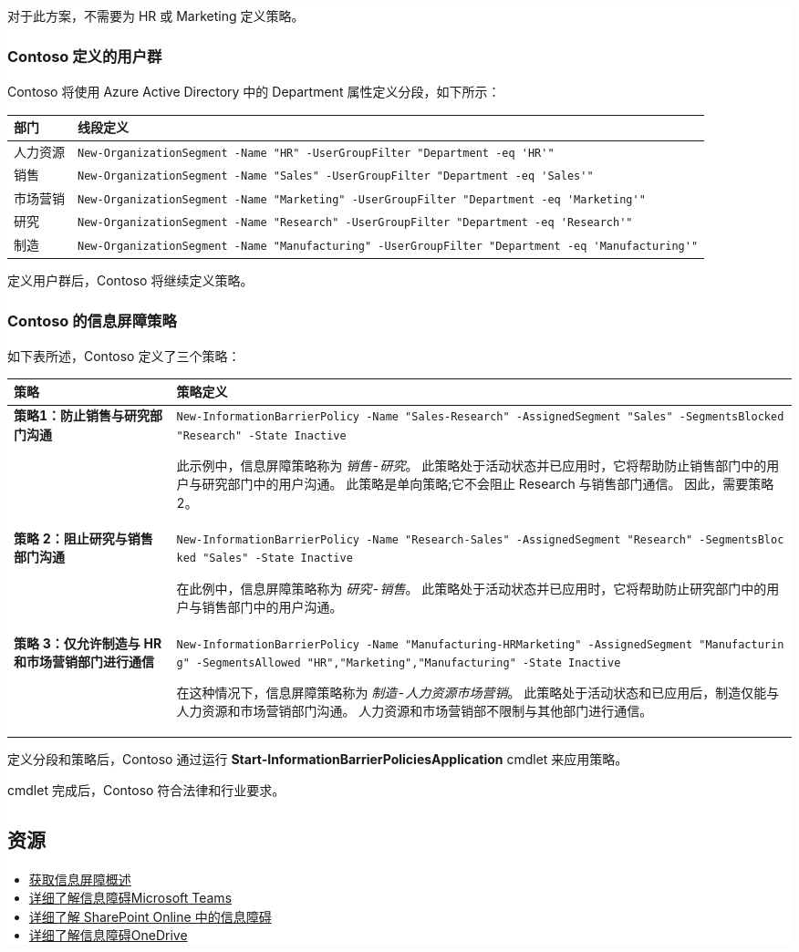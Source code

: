 对于此方案，不需要为 HR 或 Marketing 定义策略。

### <a name="contosos-defined-segments"></a>Contoso 定义的用户群

Contoso 将使用 Azure Active Directory 中的 Department 属性定义分段，如下所示：

| 部门 | 线段定义 |
|:-------------|:---------------------|
| 人力资源 | `New-OrganizationSegment -Name "HR" -UserGroupFilter "Department -eq 'HR'"` |
| 销售 | `New-OrganizationSegment -Name "Sales" -UserGroupFilter "Department -eq 'Sales'"` |
| 市场营销 | `New-OrganizationSegment -Name "Marketing" -UserGroupFilter "Department -eq 'Marketing'"` |
| 研究 | `New-OrganizationSegment -Name "Research" -UserGroupFilter "Department -eq 'Research'"` |
| 制造 | `New-OrganizationSegment -Name "Manufacturing" -UserGroupFilter "Department -eq 'Manufacturing'"` |

定义用户群后，Contoso 将继续定义策略。

### <a name="contosos-information-barrier-policies"></a>Contoso 的信息屏障策略

如下表所述，Contoso 定义了三个策略：

| 策略 | 策略定义 |
|:---------|:--------------------|
| **策略1：防止销售与研究部门沟通** | `New-InformationBarrierPolicy -Name "Sales-Research" -AssignedSegment "Sales" -SegmentsBlocked "Research" -State Inactive` <p> 此示例中，信息屏障策略称为 *销售-研究*。 此策略处于活动状态并已应用时，它将帮助防止销售部门中的用户与研究部门中的用户沟通。 此策略是单向策略;它不会阻止 Research 与销售部门通信。 因此，需要策略 2。 |
| **策略 2：阻止研究与销售部门沟通** | `New-InformationBarrierPolicy -Name "Research-Sales" -AssignedSegment "Research" -SegmentsBlocked "Sales" -State Inactive` <p> 在此例中，信息屏障策略称为 *研究-销售*。 此策略处于活动状态并已应用时，它将帮助防止研究部门中的用户与销售部门中的用户沟通。 |
| **策略 3：仅允许制造与 HR 和市场营销部门进行通信** | `New-InformationBarrierPolicy -Name "Manufacturing-HRMarketing" -AssignedSegment "Manufacturing" -SegmentsAllowed "HR","Marketing","Manufacturing" -State Inactive` <p> 在这种情况下，信息屏障策略称为 *制造-人力资源市场营销*。 此策略处于活动状态和已应用后，制造仅能与人力资源和市场营销部门沟通。 人力资源和市场营销部不限制与其他部门进行通信。 |

定义分段和策略后，Contoso 通过运行 **Start-InformationBarrierPoliciesApplication** cmdlet 来应用策略。

cmdlet 完成后，Contoso 符合法律和行业要求。

## <a name="resources"></a>资源

- [获取信息屏障概述](information-barriers.md)
- [详细了解信息障碍Microsoft Teams](/MicrosoftTeams/information-barriers-in-teams)
- [详细了解 SharePoint Online 中的信息障碍](/sharepoint/information-barriers)
- [详细了解信息障碍OneDrive](/onedrive/information-barriers)

